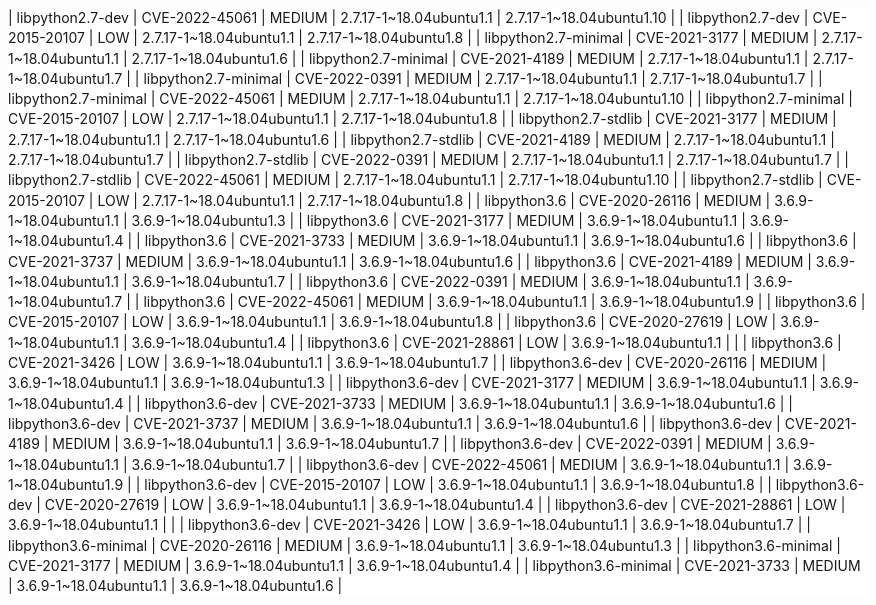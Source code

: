 | libpython2.7-dev         |    CVE-2022-45061   |   MEDIUM  |  2.7.17-1~18.04ubuntu1.1 | 2.7.17-1~18.04ubuntu1.10 |
| libpython2.7-dev         |    CVE-2015-20107   |   LOW  |  2.7.17-1~18.04ubuntu1.1 | 2.7.17-1~18.04ubuntu1.8 |
| libpython2.7-minimal         |    CVE-2021-3177   |   MEDIUM  |  2.7.17-1~18.04ubuntu1.1 | 2.7.17-1~18.04ubuntu1.6 |
| libpython2.7-minimal         |    CVE-2021-4189   |   MEDIUM  |  2.7.17-1~18.04ubuntu1.1 | 2.7.17-1~18.04ubuntu1.7 |
| libpython2.7-minimal         |    CVE-2022-0391   |   MEDIUM  |  2.7.17-1~18.04ubuntu1.1 | 2.7.17-1~18.04ubuntu1.7 |
| libpython2.7-minimal         |    CVE-2022-45061   |   MEDIUM  |  2.7.17-1~18.04ubuntu1.1 | 2.7.17-1~18.04ubuntu1.10 |
| libpython2.7-minimal         |    CVE-2015-20107   |   LOW  |  2.7.17-1~18.04ubuntu1.1 | 2.7.17-1~18.04ubuntu1.8 |
| libpython2.7-stdlib         |    CVE-2021-3177   |   MEDIUM  |  2.7.17-1~18.04ubuntu1.1 | 2.7.17-1~18.04ubuntu1.6 |
| libpython2.7-stdlib         |    CVE-2021-4189   |   MEDIUM  |  2.7.17-1~18.04ubuntu1.1 | 2.7.17-1~18.04ubuntu1.7 |
| libpython2.7-stdlib         |    CVE-2022-0391   |   MEDIUM  |  2.7.17-1~18.04ubuntu1.1 | 2.7.17-1~18.04ubuntu1.7 |
| libpython2.7-stdlib         |    CVE-2022-45061   |   MEDIUM  |  2.7.17-1~18.04ubuntu1.1 | 2.7.17-1~18.04ubuntu1.10 |
| libpython2.7-stdlib         |    CVE-2015-20107   |   LOW  |  2.7.17-1~18.04ubuntu1.1 | 2.7.17-1~18.04ubuntu1.8 |
| libpython3.6         |    CVE-2020-26116   |   MEDIUM  |  3.6.9-1~18.04ubuntu1.1 | 3.6.9-1~18.04ubuntu1.3 |
| libpython3.6         |    CVE-2021-3177   |   MEDIUM  |  3.6.9-1~18.04ubuntu1.1 | 3.6.9-1~18.04ubuntu1.4 |
| libpython3.6         |    CVE-2021-3733   |   MEDIUM  |  3.6.9-1~18.04ubuntu1.1 | 3.6.9-1~18.04ubuntu1.6 |
| libpython3.6         |    CVE-2021-3737   |   MEDIUM  |  3.6.9-1~18.04ubuntu1.1 | 3.6.9-1~18.04ubuntu1.6 |
| libpython3.6         |    CVE-2021-4189   |   MEDIUM  |  3.6.9-1~18.04ubuntu1.1 | 3.6.9-1~18.04ubuntu1.7 |
| libpython3.6         |    CVE-2022-0391   |   MEDIUM  |  3.6.9-1~18.04ubuntu1.1 | 3.6.9-1~18.04ubuntu1.7 |
| libpython3.6         |    CVE-2022-45061   |   MEDIUM  |  3.6.9-1~18.04ubuntu1.1 | 3.6.9-1~18.04ubuntu1.9 |
| libpython3.6         |    CVE-2015-20107   |   LOW  |  3.6.9-1~18.04ubuntu1.1 | 3.6.9-1~18.04ubuntu1.8 |
| libpython3.6         |    CVE-2020-27619   |   LOW  |  3.6.9-1~18.04ubuntu1.1 | 3.6.9-1~18.04ubuntu1.4 |
| libpython3.6         |    CVE-2021-28861   |   LOW  |  3.6.9-1~18.04ubuntu1.1 |  |
| libpython3.6         |    CVE-2021-3426   |   LOW  |  3.6.9-1~18.04ubuntu1.1 | 3.6.9-1~18.04ubuntu1.7 |
| libpython3.6-dev         |    CVE-2020-26116   |   MEDIUM  |  3.6.9-1~18.04ubuntu1.1 | 3.6.9-1~18.04ubuntu1.3 |
| libpython3.6-dev         |    CVE-2021-3177   |   MEDIUM  |  3.6.9-1~18.04ubuntu1.1 | 3.6.9-1~18.04ubuntu1.4 |
| libpython3.6-dev         |    CVE-2021-3733   |   MEDIUM  |  3.6.9-1~18.04ubuntu1.1 | 3.6.9-1~18.04ubuntu1.6 |
| libpython3.6-dev         |    CVE-2021-3737   |   MEDIUM  |  3.6.9-1~18.04ubuntu1.1 | 3.6.9-1~18.04ubuntu1.6 |
| libpython3.6-dev         |    CVE-2021-4189   |   MEDIUM  |  3.6.9-1~18.04ubuntu1.1 | 3.6.9-1~18.04ubuntu1.7 |
| libpython3.6-dev         |    CVE-2022-0391   |   MEDIUM  |  3.6.9-1~18.04ubuntu1.1 | 3.6.9-1~18.04ubuntu1.7 |
| libpython3.6-dev         |    CVE-2022-45061   |   MEDIUM  |  3.6.9-1~18.04ubuntu1.1 | 3.6.9-1~18.04ubuntu1.9 |
| libpython3.6-dev         |    CVE-2015-20107   |   LOW  |  3.6.9-1~18.04ubuntu1.1 | 3.6.9-1~18.04ubuntu1.8 |
| libpython3.6-dev         |    CVE-2020-27619   |   LOW  |  3.6.9-1~18.04ubuntu1.1 | 3.6.9-1~18.04ubuntu1.4 |
| libpython3.6-dev         |    CVE-2021-28861   |   LOW  |  3.6.9-1~18.04ubuntu1.1 |  |
| libpython3.6-dev         |    CVE-2021-3426   |   LOW  |  3.6.9-1~18.04ubuntu1.1 | 3.6.9-1~18.04ubuntu1.7 |
| libpython3.6-minimal         |    CVE-2020-26116   |   MEDIUM  |  3.6.9-1~18.04ubuntu1.1 | 3.6.9-1~18.04ubuntu1.3 |
| libpython3.6-minimal         |    CVE-2021-3177   |   MEDIUM  |  3.6.9-1~18.04ubuntu1.1 | 3.6.9-1~18.04ubuntu1.4 |
| libpython3.6-minimal         |    CVE-2021-3733   |   MEDIUM  |  3.6.9-1~18.04ubuntu1.1 | 3.6.9-1~18.04ubuntu1.6 |